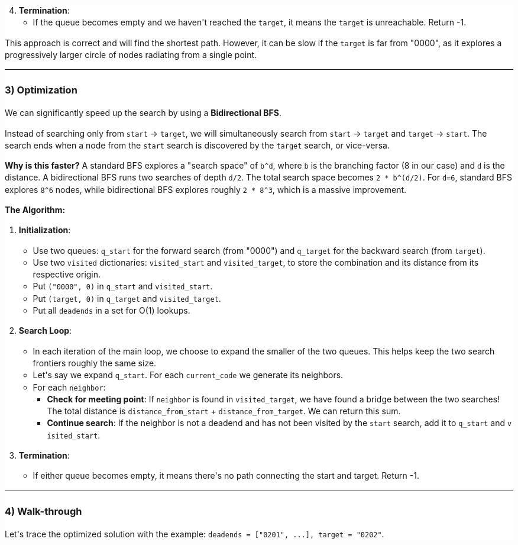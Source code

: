 4.  **Termination**:
    *   If the queue becomes empty and we haven't reached the `target`, it means the `target` is unreachable. Return -1.

This approach is correct and will find the shortest path. However, it can be slow if the `target` is far from "0000", as it explores a progressively larger circle of nodes radiating from a single point.

---

### 3) Optimization

We can significantly speed up the search by using a **Bidirectional BFS**.

Instead of searching only from `start` -> `target`, we will simultaneously search from `start` -> `target` and `target` -> `start`. The search ends when a node from the `start` search is discovered by the `target` search, or vice-versa.

**Why is this faster?**
A standard BFS explores a "search space" of `b^d`, where `b` is the branching factor (8 in our case) and `d` is the distance. A bidirectional BFS runs two searches of depth `d/2`. The total search space becomes `2 * b^(d/2)`. For `d=6`, standard BFS explores `8^6` nodes, while bidirectional BFS explores roughly `2 * 8^3`, which is a massive improvement.

**The Algorithm:**

1.  **Initialization**:
    *   Use two queues: `q_start` for the forward search (from "0000") and `q_target` for the backward search (from `target`).
    *   Use two `visited` dictionaries: `visited_start` and `visited_target`, to store the combination and its distance from its respective origin.
    *   Put `("0000", 0)` in `q_start` and `visited_start`.
    *   Put `(target, 0)` in `q_target` and `visited_target`.
    *   Put all `deadends` in a set for O(1) lookups.

2.  **Search Loop**:
    *   In each iteration of the main loop, we choose to expand the smaller of the two queues. This helps keep the two search frontiers roughly the same size.
    *   Let's say we expand `q_start`. For each `current_code` we generate its neighbors.
    *   For each `neighbor`:
        *   **Check for meeting point**: If `neighbor` is found in `visited_target`, we have found a bridge between the two searches! The total distance is `distance_from_start` + `distance_from_target`. We can return this sum.
        *   **Continue search**: If the neighbor is not a deadend and has not been visited by the `start` search, add it to `q_start` and `visited_start`.

3.  **Termination**:
    *   If either queue becomes empty, it means there's no path connecting the start and target. Return -1.

---

### 4) Walk-through

Let's trace the optimized solution with the example: `deadends = ["0201", ...], target = "0202"`.
